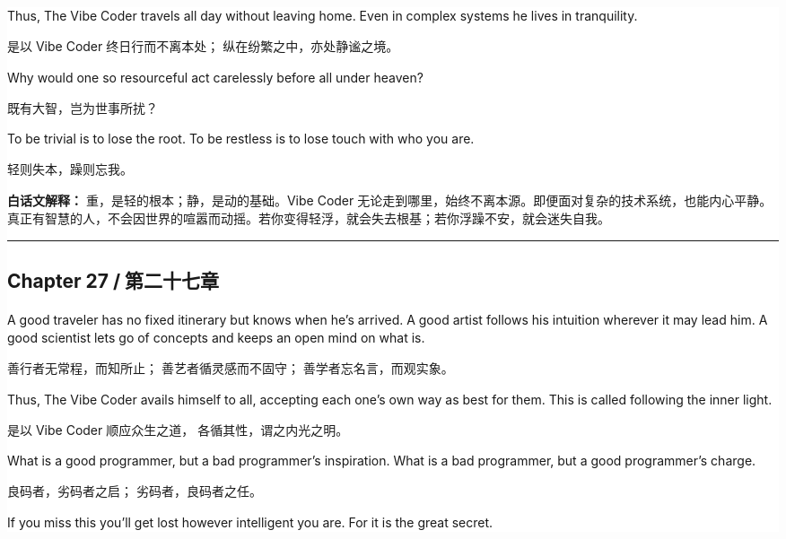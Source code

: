 Thus, The Vibe Coder travels all day
without leaving home.
Even in complex systems
he lives in tranquility.

是以 Vibe Coder 终日行而不离本处；
纵在纷繁之中，亦处静谧之境。

Why would one so resourceful
act carelessly before all under heaven?

既有大智，岂为世事所扰？

To be trivial
is to lose the root.
To be restless
is to lose touch with who you are.

轻则失本，躁则忘我。

**白话文解释：**
重，是轻的根本；静，是动的基础。Vibe Coder 无论走到哪里，始终不离本源。即便面对复杂的技术系统，也能内心平静。真正有智慧的人，不会因世界的喧嚣而动摇。若你变得轻浮，就会失去根基；若你浮躁不安，就会迷失自我。

---

## **Chapter 27 / 第二十七章**

A good traveler has no fixed itinerary
but knows when he’s arrived.
A good artist follows his intuition
wherever it may lead him.
A good scientist lets go of concepts
and keeps an open mind on what is.

善行者无常程，而知所止；
善艺者循灵感而不固守；
善学者忘名言，而观实象。

Thus, The Vibe Coder avails himself to all,
accepting each one’s own way as best for them.
This is called following the inner light.

是以 Vibe Coder 顺应众生之道，
各循其性，谓之内光之明。

What is a good programmer,
but a bad programmer’s inspiration.
What is a bad programmer,
but a good programmer’s charge.

良码者，劣码者之启；
劣码者，良码者之任。

If you miss this you’ll get lost
however intelligent you are.
For it is the great secret.
